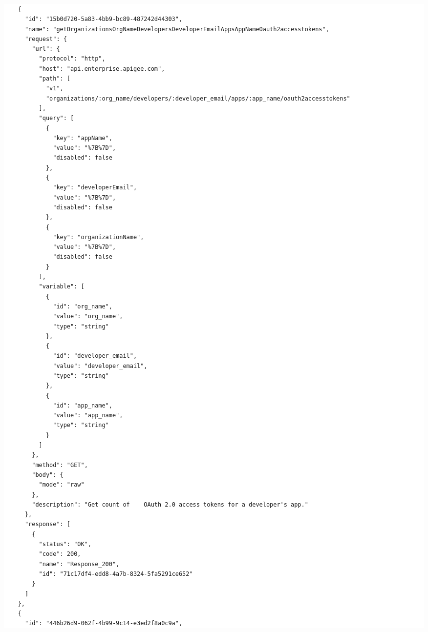         {
          "id": "15b0d720-5a83-4bb9-bc89-487242d44303",
          "name": "getOrganizationsOrgNameDevelopersDeveloperEmailAppsAppNameOauth2accesstokens",
          "request": {
            "url": {
              "protocol": "http",
              "host": "api.enterprise.apigee.com",
              "path": [
                "v1",
                "organizations/:org_name/developers/:developer_email/apps/:app_name/oauth2accesstokens"
              ],
              "query": [
                {
                  "key": "appName",
                  "value": "%7B%7D",
                  "disabled": false
                },
                {
                  "key": "developerEmail",
                  "value": "%7B%7D",
                  "disabled": false
                },
                {
                  "key": "organizationName",
                  "value": "%7B%7D",
                  "disabled": false
                }
              ],
              "variable": [
                {
                  "id": "org_name",
                  "value": "org_name",
                  "type": "string"
                },
                {
                  "id": "developer_email",
                  "value": "developer_email",
                  "type": "string"
                },
                {
                  "id": "app_name",
                  "value": "app_name",
                  "type": "string"
                }
              ]
            },
            "method": "GET",
            "body": {
              "mode": "raw"
            },
            "description": "Get count of    OAuth 2.0 access tokens for a developer's app."
          },
          "response": [
            {
              "status": "OK",
              "code": 200,
              "name": "Response_200",
              "id": "71c17df4-edd8-4a7b-8324-5fa5291ce652"
            }
          ]
        },
        {
          "id": "446b26d9-062f-4b99-9c14-e3ed2f8a0c9a",